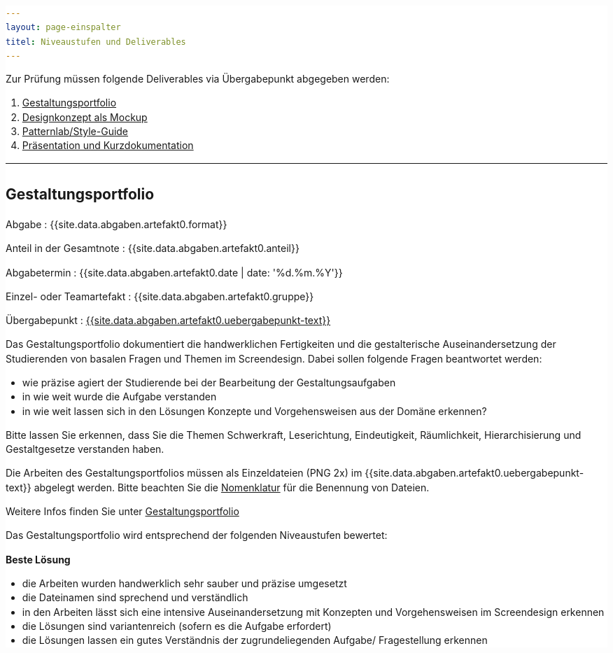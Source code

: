 ```yaml
---
layout: page-einspalter
titel: Niveaustufen und Deliverables
---
```



Zur Prüfung müssen folgende Deliverables via Übergabepunkt abgegeben werden:

1. [Gestaltungsportfolio](#gestaltungsportfolio)
2. [Designkonzept als Mockup](#designkonzept-als-mockup)
3. [Patternlab/Style-Guide](#patternlabstyle-guide)
4. [Präsentation und Kurzdokumentation](#präsentation-und-kurzdokumentation)

------

## Gestaltungsportfolio

Abgabe
: {{site.data.abgaben.artefakt0.format}}

Anteil in der Gesamtnote
: {{site.data.abgaben.artefakt0.anteil}}

Abgabetermin
: {{site.data.abgaben.artefakt0.date | date: '%d.%m.%Y'}}

Einzel- oder Teamartefakt
: {{site.data.abgaben.artefakt0.gruppe}}

Übergabepunkt
: [{{site.data.abgaben.artefakt0.uebergabepunkt-text}}]({{site.data.abgaben.artefakt0.uebergabepunkt-link}})

Das Gestaltungsportfolio dokumentiert die handwerklichen Fertigkeiten und die gestalterische Auseinandersetzung der Studierenden von basalen Fragen und Themen im Screendesign. Dabei sollen folgende Fragen beantwortet werden:
- wie präzise agiert der Studierende bei der Bearbeitung der Gestaltungsaufgaben
- in wie weit wurde die Aufgabe verstanden 
- in wie weit lassen sich in den Lösungen Konzepte und Vorgehensweisen aus der Domäne erkennen?

Bitte lassen Sie erkennen, dass Sie die Themen Schwerkraft, Leserichtung, Eindeutigkeit, Räumlichkeit, Hierarchisierung und Gestaltgesetze verstanden haben.


Die Arbeiten des Gestaltungsportfolios müssen als Einzeldateien (PNG 2x) im {{site.data.abgaben.artefakt0.uebergabepunkt-text}} abgelegt werden. Bitte beachten Sie die [Nomenklatur](../nomenklatur/) für die Benennung von Dateien. 

Weitere Infos finden Sie unter [Gestaltungsportfolio](../gestaltungsportfolio/)

Das Gestaltungsportfolio wird entsprechend der folgenden Niveaustufen bewertet:

**Beste Lösung**
- die Arbeiten wurden handwerklich sehr sauber und präzise umgesetzt
- die Dateinamen sind sprechend und verständlich
- in den Arbeiten lässt sich eine intensive Auseinandersetzung mit Konzepten und Vorgehensweisen im Screendesign erkennen
- die Lösungen sind variantenreich (sofern es die Aufgabe erfordert)
- die Lösungen lassen ein gutes Verständnis der zugrundeliegenden Aufgabe/ Fragestellung erkennen
